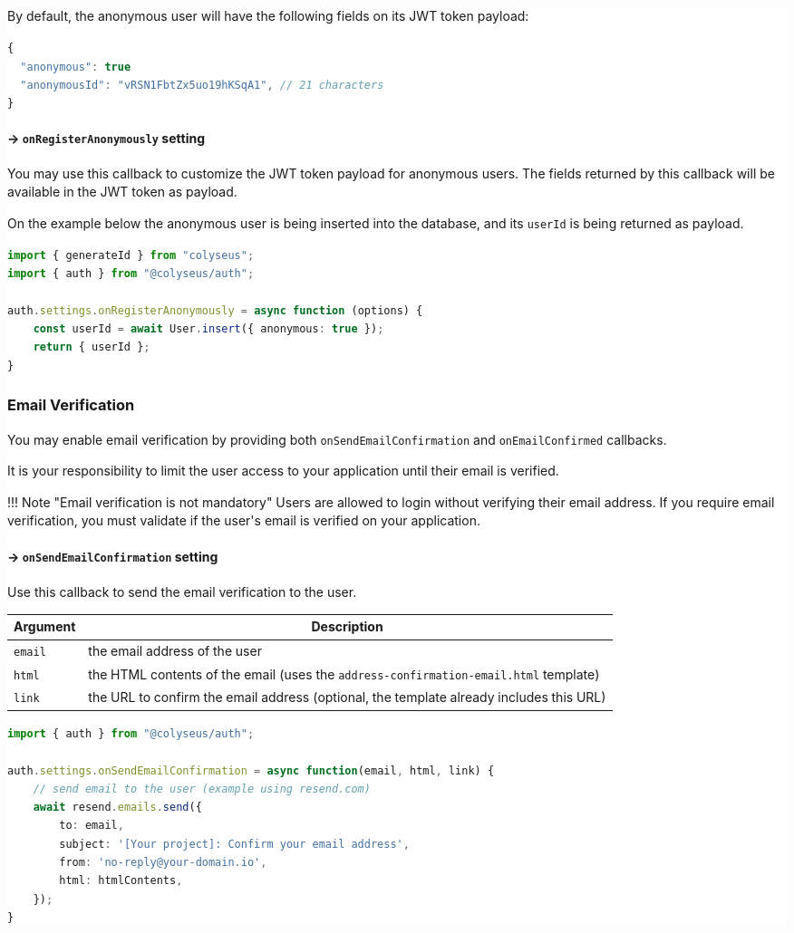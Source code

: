 By default, the anonymous user will have the following fields on its JWT token payload:

```typescript
{
  "anonymous": true
  "anonymousId": "vRSN1FbtZx5uo19hKSqA1", // 21 characters
}
```

#### → `onRegisterAnonymously` setting

You may use this callback to customize the JWT token payload for anonymous users. The fields returned by this callback will be available in the JWT token as payload.

On the example below the anonymous user is being inserted into the database, and its `userId` is being returned as payload.

```typescript
import { generateId } from "colyseus";
import { auth } from "@colyseus/auth";

auth.settings.onRegisterAnonymously = async function (options) {
    const userId = await User.insert({ anonymous: true });
    return { userId };
}
```

### Email Verification

You may enable email verification by providing both `onSendEmailConfirmation` and `onEmailConfirmed` callbacks.

It is your responsibility to limit the user access to your application until their email is verified.

!!! Note "Email verification is not mandatory"
    Users are allowed to login without verifying their email address. If you require email verification, you must validate if the user's email is verified on your application.

#### → `onSendEmailConfirmation` setting

Use this callback to send the email verification to the user.

| Argument | Description |
|------|-------------|
| `email` | the email address of the user |
| `html` | the HTML contents of the email (uses the `address-confirmation-email.html` template) |
| `link` | the URL to confirm the email address (optional, the template already includes this URL) |

```typescript
import { auth } from "@colyseus/auth";

auth.settings.onSendEmailConfirmation = async function(email, html, link) {
    // send email to the user (example using resend.com)
    await resend.emails.send({
        to: email,
        subject: '[Your project]: Confirm your email address',
        from: 'no-reply@your-domain.io',
        html: htmlContents,
    });
}
```
